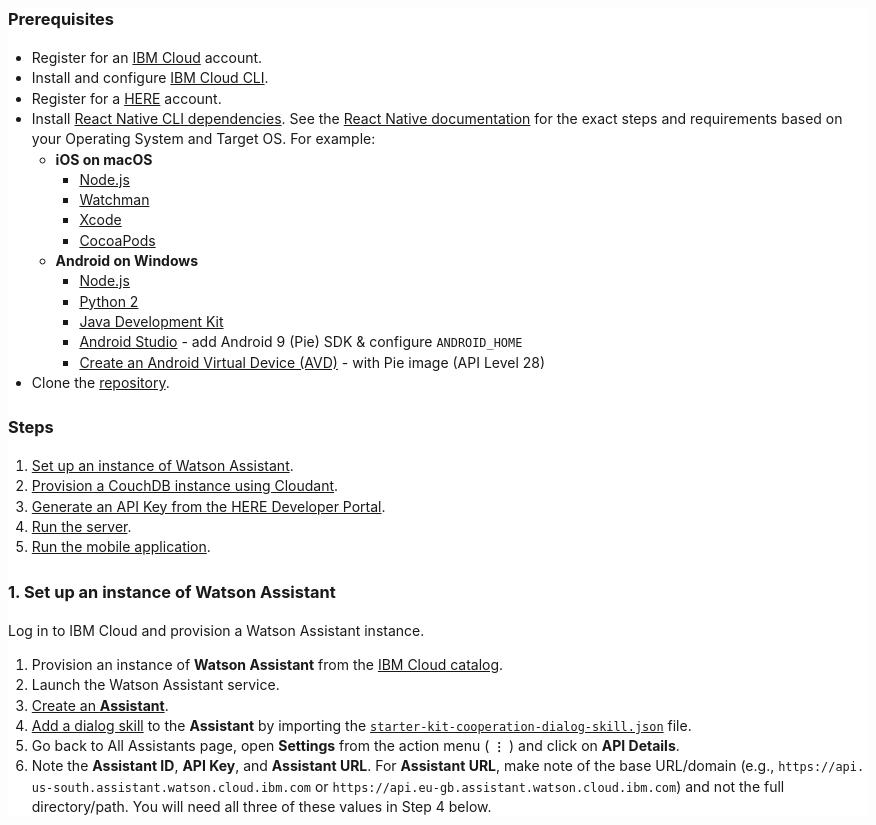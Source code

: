 ### Prerequisites

- Register for an [IBM Cloud](https://www.ibm.com/account/reg/us-en/signup?formid=urx-42793&eventid=cfc-2020?cm_mmc=OSocial_Blog-_-Audience+Developer_Developer+Conversation-_-WW_WW-_-cfc-2020-ghub-starterkit-cooperation_ov75914&cm_mmca1=000039JL&cm_mmca2=10008917) account.
- Install and configure [IBM Cloud CLI](https://cloud.ibm.com/docs/cli?topic=cloud-cli-getting-started#overview).
- Register for a [HERE](https://developer.here.com/ref/IBM_starterkit_Covid?create=Freemium-Basic) account.
- Install [React Native CLI dependencies](https://reactnative.dev/docs/getting-started.html). See the [React Native documentation](https://reactnative.dev/docs/environment-setup) for the exact steps and requirements based on your Operating System and Target OS. For example:
    - **iOS on macOS**
        - [Node.js](https://nodejs.org/en/)
        - [Watchman](https://facebook.github.io/watchman/docs/install)
        - [Xcode](https://itunes.apple.com/us/app/xcode/id497799835?mt=12)
        - [CocoaPods](https://guides.cocoapods.org/using/getting-started.html)
    - **Android on Windows**
        - [Node.js](https://nodejs.org/en/)
        - [Python 2](https://www.python.org/downloads/)
        - [Java Development Kit](https://www.oracle.com/java/technologies/javase-jdk8-downloads.html)
        - [Android Studio](https://developer.android.com/studio/index.html) - add Android 9 (Pie) SDK & configure `ANDROID_HOME`
        - [Create an Android Virtual Device (AVD)](https://developer.android.com/studio/run/managing-avds.html) - with Pie image (API Level 28)
- Clone the [repository](https://github.com/Call-for-Code/Solution-Starter-Kit-Cooperation-2020).

### Steps

1. [Set up an instance of Watson Assistant](#1-set-up-an-instance-of-watson-assistant).
1. [Provision a CouchDB instance using Cloudant](#2-Provision-a-CouchDB-instance-using-Cloudant).
1. [Generate an API Key from the HERE Developer Portal](#3-generate-an-api-key-from-the-here-developer-portal).
1. [Run the server](#4-run-the-server).
1. [Run the mobile application](#5-run-the-mobile-application).

### 1. Set up an instance of Watson Assistant

Log in to IBM Cloud and provision a Watson Assistant instance.

1. Provision an instance of **Watson Assistant** from the [IBM Cloud catalog](https://cloud.ibm.com/catalog/services/watson-assistant).
1. Launch the Watson Assistant service.
1. [Create an **Assistant**](https://cloud.ibm.com/docs/assistant?topic=assistant-assistant-add).
1. [Add a dialog skill](https://cloud.ibm.com/docs/assistant?topic=assistant-skill-dialog-add) to the **Assistant** by importing the [`starter-kit-cooperation-dialog-skill.json`](./starter-kit/assistant/starter-kit-cooperation-dialog-skill.json) file.
1. Go back to All Assistants page, open **Settings** from the action menu ( **`⋮`** ) and click on **API Details**.
1. Note the **Assistant ID**, **API Key**, and **Assistant URL**. For **Assistant URL**, make note of the base URL/domain (e.g., `https://api.us-south.assistant.watson.cloud.ibm.com` or `https://api.eu-gb.assistant.watson.cloud.ibm.com`) and not the full directory/path. You will need all three of these values in Step 4 below.
